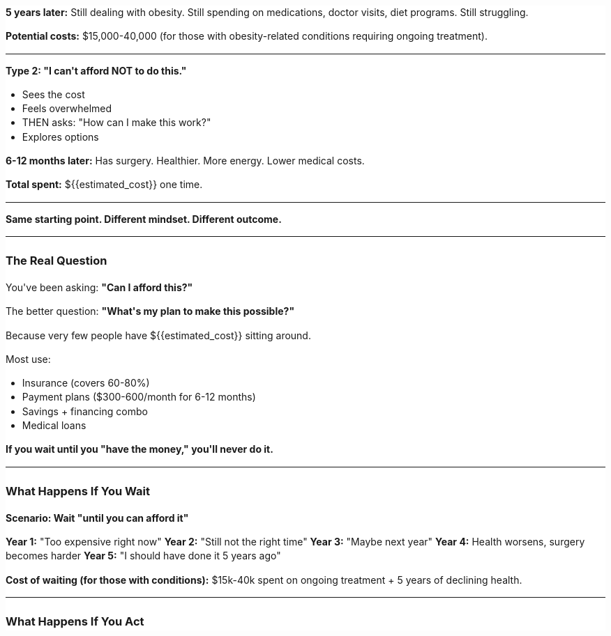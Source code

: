 **5 years later:** Still dealing with obesity. Still spending on medications, doctor visits, diet programs. Still struggling.

**Potential costs:** $15,000-40,000 (for those with obesity-related conditions requiring ongoing treatment).

---

**Type 2: "I can't afford NOT to do this."**
- Sees the cost
- Feels overwhelmed
- THEN asks: "How can I make this work?"
- Explores options

**6-12 months later:** Has surgery. Healthier. More energy. Lower medical costs.

**Total spent:** ${{estimated_cost}} one time.

---

**Same starting point. Different mindset. Different outcome.**

---

### The Real Question

You've been asking: **"Can I afford this?"**

The better question: **"What's my plan to make this possible?"**

Because very few people have ${{estimated_cost}} sitting around.

Most use:
- Insurance (covers 60-80%)
- Payment plans ($300-600/month for 6-12 months)
- Savings + financing combo
- Medical loans

**If you wait until you "have the money," you'll never do it.**

---

### What Happens If You Wait

**Scenario: Wait "until you can afford it"**

**Year 1:** "Too expensive right now"
**Year 2:** "Still not the right time"
**Year 3:** "Maybe next year"
**Year 4:** Health worsens, surgery becomes harder
**Year 5:** "I should have done it 5 years ago"

**Cost of waiting (for those with conditions):** $15k-40k spent on ongoing treatment + 5 years of declining health.

---

### What Happens If You Act
